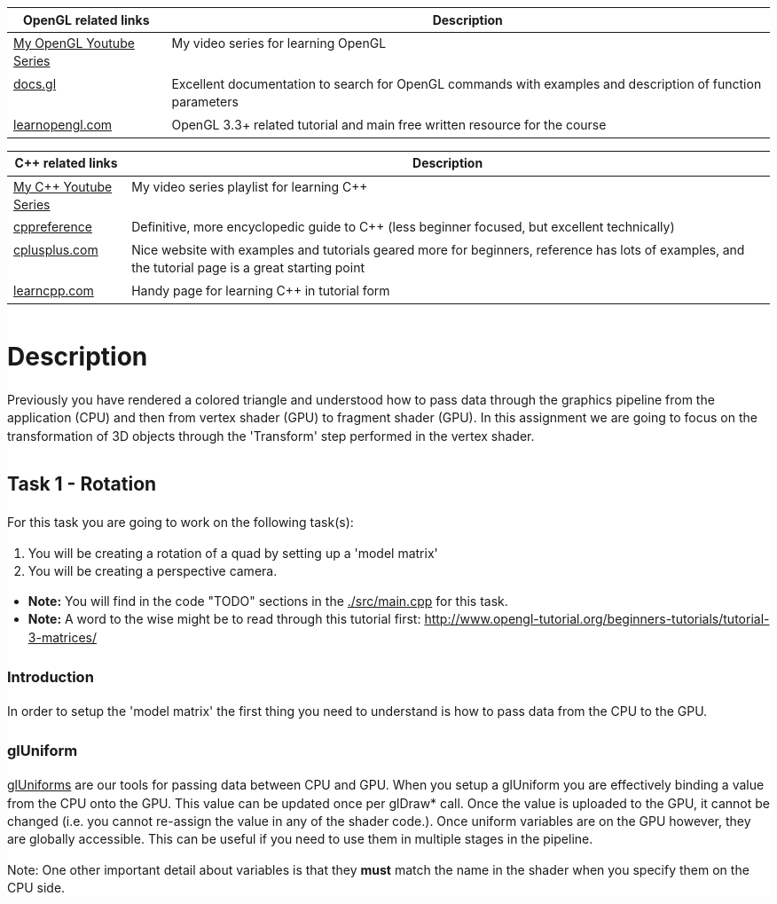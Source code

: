 | OpenGL related links                                | Description                       |
| --------------------------------------------------  | --------------------------------- |
| [My OpenGL Youtube Series](https://www.youtube.com/playlist?list=PLvv0ScY6vfd9zlZkIIqGDeG5TUWswkMox) | My video series for learning OpenGL |
| [docs.gl](http://docs.gl)                           | Excellent documentation to search for OpenGL commands with examples and description of function parameters   |
| [learnopengl.com](https://learnopengl.com)          | OpenGL 3.3+ related tutorial and main free written resource for the course   |


| C++ related links                                   | Description                       |
| --------------------------------------------------  | --------------------------------- |
| [My C++ Youtube Series](https://www.youtube.com/playlist?list=PLvv0ScY6vfd8j-tlhYVPYgiIyXduu6m-L) | My video series playlist for learning C++ |
| [cppreference](https://en.cppreference.com/w/)      | Definitive, more encyclopedic guide to C++ (less beginner focused, but excellent technically) |
| [cplusplus.com](http://www.cplusplus.com)           | Nice website with examples and tutorials geared more for beginners, reference has lots of examples, and the tutorial page is a great starting point |
| [learncpp.com](https://www.learncpp.com/)           | Handy page for learning C++ in tutorial form   |


# Description

Previously you have rendered a colored triangle and understood how to pass data through the graphics pipeline from the application (CPU) and then from vertex shader (GPU) to fragment shader (GPU). In this assignment we are going to focus on the transformation of 3D objects through the 'Transform' step performed in the vertex shader.

## Task 1 - Rotation

For this task you are going to work on the following task(s):

1. You will be creating a rotation of a quad by setting up a 'model matrix'
2. You will be creating a perspective camera.

- **Note:** You will find in the code "TODO" sections in the [./src/main.cpp](./src/main.cpp) for this task.
- **Note:** A word to the wise might be to read through this tutorial first: http://www.opengl-tutorial.org/beginners-tutorials/tutorial-3-matrices/

### Introduction

In order to setup the 'model matrix' the first thing you need to understand is how to pass data from the CPU to the GPU.

### glUniform

[glUniforms](https://docs.gl/gl4/glUniform) are our tools for passing data between CPU and GPU. When you setup a glUniform you are effectively binding a value from the CPU onto the GPU. This value can be updated once per glDraw* call. Once the value is uploaded to the GPU, it cannot be changed (i.e. you cannot re-assign the value in any of the shader code.). Once uniform variables are on the GPU however, they are globally accessible. This can be useful if you need to use them in multiple stages in the pipeline.

Note: One other important detail about variables is that they **must** match the name in the shader when you specify them on the CPU side.
